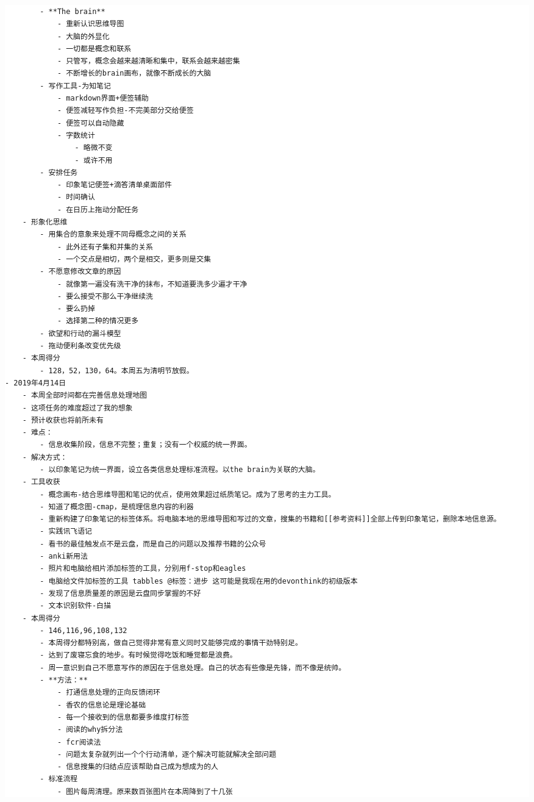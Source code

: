             - **The brain**
                - 重新认识思维导图
                - 大脑的外显化
                - 一切都是概念和联系
                - 只管写，概念会越来越清晰和集中，联系会越来越密集
                - 不断增长的brain画布，就像不断成长的大脑
            - 写作工具-为知笔记
                - markdown界面+便签辅助
                - 便签减轻写作负担-不完美部分交给便签
                - 便签可以自动隐藏
                - 字数统计
                    - 略微不变
                    - 或许不用
            - 安排任务
                - 印象笔记便签+滴答清单桌面部件
                - 时间确认
                - 在日历上拖动分配任务
        - 形象化思维
            - 用集合的意象来处理不同母概念之间的关系
                - 此外还有子集和并集的关系
                - 一个交点是相切，两个是相交，更多则是交集
            - 不愿意修改文章的原因
                - 就像第一遍没有洗干净的抹布，不知道要洗多少遍才干净
                - 要么接受不那么干净继续洗
                - 要么扔掉
                - 选择第二种的情况更多
            - 欲望和行动的漏斗模型
            - 拖动便利条改变优先级
        - 本周得分
            - 128，52，130，64。本周五为清明节放假。
    - 2019年4月14日
        - 本周全部时间都在完善信息处理地图
        - 这项任务的难度超过了我的想象
        - 预计收获也将前所未有
        - 难点：
            - 信息收集阶段，信息不完整；重复；没有一个权威的统一界面。
        - 解决方式：
            - 以印象笔记为统一界面，设立各类信息处理标准流程。以the brain为关联的大脑。
        - 工具收获
            - 概念画布-结合思维导图和笔记的优点，使用效果超过纸质笔记。成为了思考的主力工具。
            - 知道了概念图-cmap，是梳理信息内容的利器
            - 重新构建了印象笔记的标签体系。将电脑本地的思维导图和写过的文章，搜集的书籍和[[参考资料]]全部上传到印象笔记，删除本地信息源。
            - 实践讯飞语记
            - 看书的最佳触发点不是云盘，而是自己的问题以及推荐书籍的公众号
            - anki新用法
            - 照片和电脑给相片添加标签的工具，分别用f-stop和eagles
            - 电脑给文件加标签的工具 tabbles @标签：进步 这可能是我现在用的devonthink的初级版本
            - 发现了信息质量差的原因是云盘同步掌握的不好
            - 文本识别软件-白描
        - 本周得分
            - 146,116,96,108,132
            - 本周得分都特别高，做自己觉得非常有意义同时又能够完成的事情干劲特别足。
            - 达到了废寝忘食的地步。有时候觉得吃饭和睡觉都是浪费。
            - 周一意识到自己不愿意写作的原因在于信息处理。自己的状态有些像是先锋，而不像是统帅。
            - **方法：**
                - 打通信息处理的正向反馈闭环
                - 香农的信息论是理论基础
                - 每一个接收到的信息都要多维度打标签
                - 阅读的why拆分法
                - fcr阅读法
                - 问题太复杂就列出一个个行动清单，逐个解决可能就解决全部问题
                - 信息搜集的归结点应该帮助自己成为想成为的人
            - 标准流程
                - 图片每周清理。原来数百张图片在本周降到了十几张